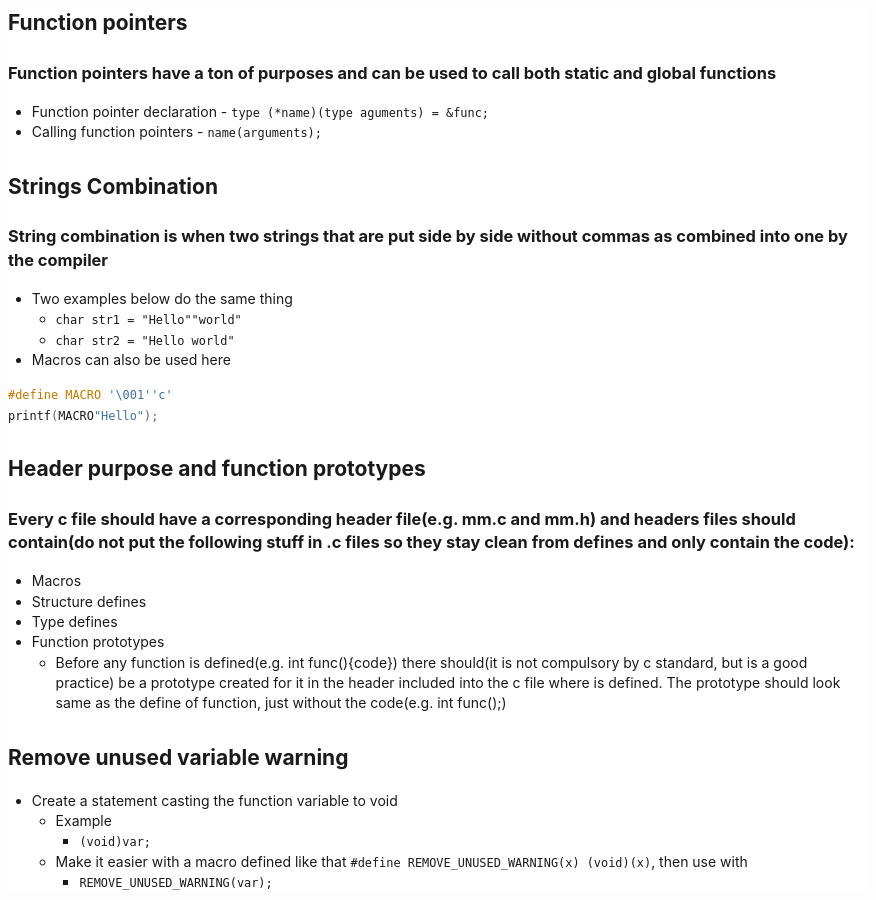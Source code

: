 

## Function pointers
### Function pointers have a ton of purposes and can be used to call both static and global functions
* Function pointer declaration - `type (*name)(type aguments) = &func;`
* Calling function pointers - `name(arguments);`



## Strings Combination
### String combination is when two strings that are put side by side without commas as combined into one by the compiler
* Two examples below do the same thing
	* `char str1 = "Hello""world"`
	* `char str2 = "Hello world"`
* Macros can also be used here
```c
#define MACRO '\001''c'
printf(MACRO"Hello");
```



## Header purpose and function prototypes
### Every c file should have a corresponding header file(e.g. mm.c and mm.h) and headers files should contain(do not put the following stuff in .c files so they stay clean from defines and only contain the code):
* Macros
* Structure defines
* Type defines
* Function prototypes
	* Before any function is defined(e.g. int func(){code}) there should(it is not compulsory by c standard, but is a good practice) be a prototype created for it in the header included into the c file where is defined. The prototype should look same as the define of function, just without the code(e.g. int func();)



## Remove unused variable warning
* Create a statement casting the function variable to void
	* Example
		* `(void)var;`
	* Make it easier with a macro defined like that `#define REMOVE_UNUSED_WARNING(x) (void)(x)`, then use with
		* `REMOVE_UNUSED_WARNING(var);`


